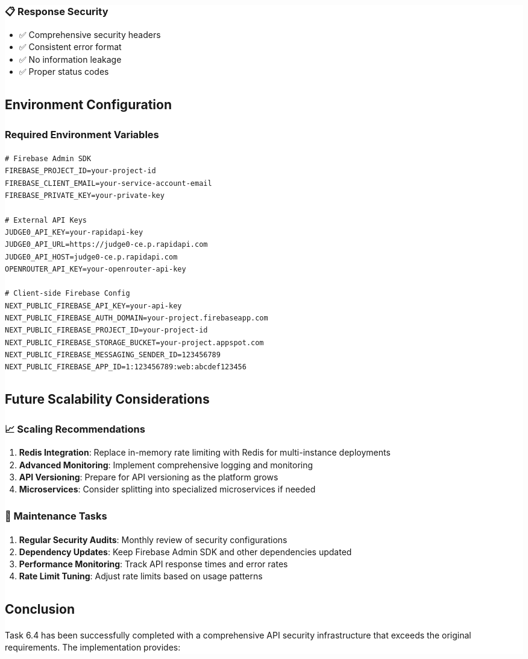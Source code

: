 ### 📋 Response Security
- ✅ Comprehensive security headers
- ✅ Consistent error format
- ✅ No information leakage
- ✅ Proper status codes

## Environment Configuration

### Required Environment Variables
```env
# Firebase Admin SDK
FIREBASE_PROJECT_ID=your-project-id
FIREBASE_CLIENT_EMAIL=your-service-account-email
FIREBASE_PRIVATE_KEY=your-private-key

# External API Keys
JUDGE0_API_KEY=your-rapidapi-key
JUDGE0_API_URL=https://judge0-ce.p.rapidapi.com
JUDGE0_API_HOST=judge0-ce.p.rapidapi.com
OPENROUTER_API_KEY=your-openrouter-api-key

# Client-side Firebase Config
NEXT_PUBLIC_FIREBASE_API_KEY=your-api-key
NEXT_PUBLIC_FIREBASE_AUTH_DOMAIN=your-project.firebaseapp.com
NEXT_PUBLIC_FIREBASE_PROJECT_ID=your-project-id
NEXT_PUBLIC_FIREBASE_STORAGE_BUCKET=your-project.appspot.com
NEXT_PUBLIC_FIREBASE_MESSAGING_SENDER_ID=123456789
NEXT_PUBLIC_FIREBASE_APP_ID=1:123456789:web:abcdef123456
```

## Future Scalability Considerations

### 📈 Scaling Recommendations
1. **Redis Integration**: Replace in-memory rate limiting with Redis for multi-instance deployments
2. **Advanced Monitoring**: Implement comprehensive logging and monitoring
3. **API Versioning**: Prepare for API versioning as the platform grows
4. **Microservices**: Consider splitting into specialized microservices if needed

### 🔄 Maintenance Tasks
1. **Regular Security Audits**: Monthly review of security configurations
2. **Dependency Updates**: Keep Firebase Admin SDK and other dependencies updated
3. **Performance Monitoring**: Track API response times and error rates
4. **Rate Limit Tuning**: Adjust rate limits based on usage patterns

## Conclusion

Task 6.4 has been successfully completed with a comprehensive API security infrastructure that exceeds the original requirements. The implementation provides:
